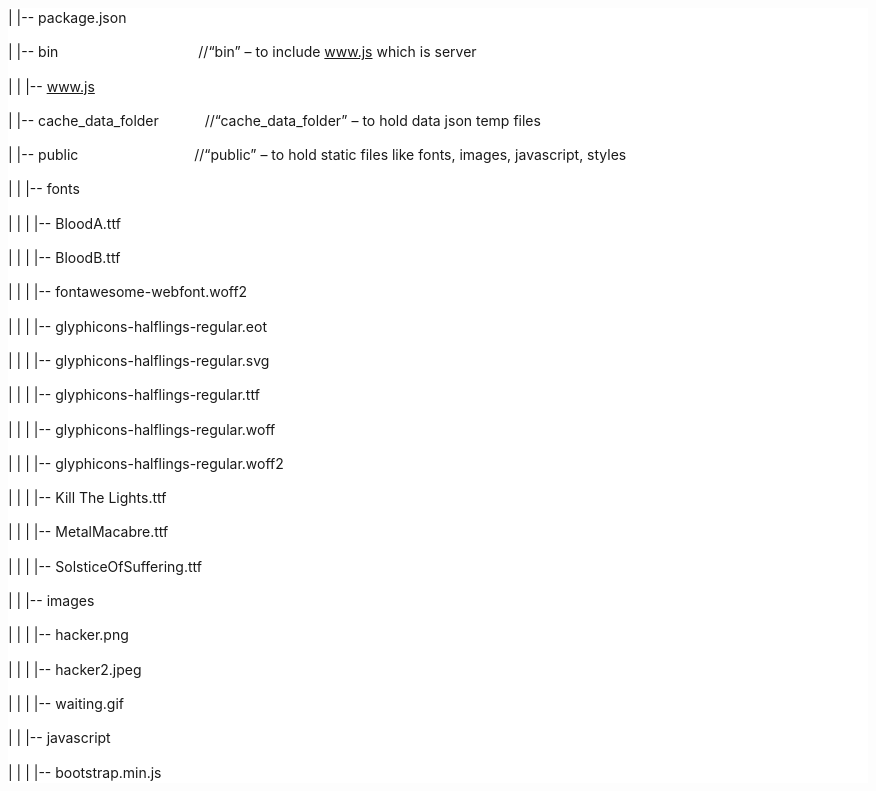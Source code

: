 |   |-- package.json

|   |-- bin&ensp;&ensp;&ensp;&ensp;&ensp;&ensp;&ensp;&ensp;&ensp;&ensp;&ensp;&ensp;&ensp;&ensp;&ensp;&ensp;&ensp;&ensp;&ensp;&ensp;//“bin” – to include www.js which is server 

|   |   |-- www.js

|   |-- cache_data_folder &ensp;&ensp;&ensp;&ensp;&ensp;&ensp;//“cache_data_folder” –  to hold data json temp files

|   |-- public &ensp;&ensp;&ensp;&ensp;&ensp;&ensp;&ensp;&ensp;&ensp;&ensp;&ensp;&ensp;&ensp;&ensp;&ensp;&ensp;//“public” – to hold static files like fonts, images, javascript, styles

|   |   |-- fonts

|   |   |   |-- BloodA.ttf

|   |   |   |-- BloodB.ttf

|   |   |   |-- fontawesome-webfont.woff2

|   |   |   |-- glyphicons-halflings-regular.eot

|   |   |   |-- glyphicons-halflings-regular.svg

|   |   |   |-- glyphicons-halflings-regular.ttf

|   |   |   |-- glyphicons-halflings-regular.woff

|   |   |   |-- glyphicons-halflings-regular.woff2

|   |   |   |-- Kill The Lights.ttf

|   |   |   |-- MetalMacabre.ttf

|   |   |   |-- SolsticeOfSuffering.ttf

|   |   |-- images

|   |   |   |-- hacker.png

|   |   |   |-- hacker2.jpeg

|   |   |   |-- waiting.gif

|   |   |-- javascript

|   |   |   |-- bootstrap.min.js
